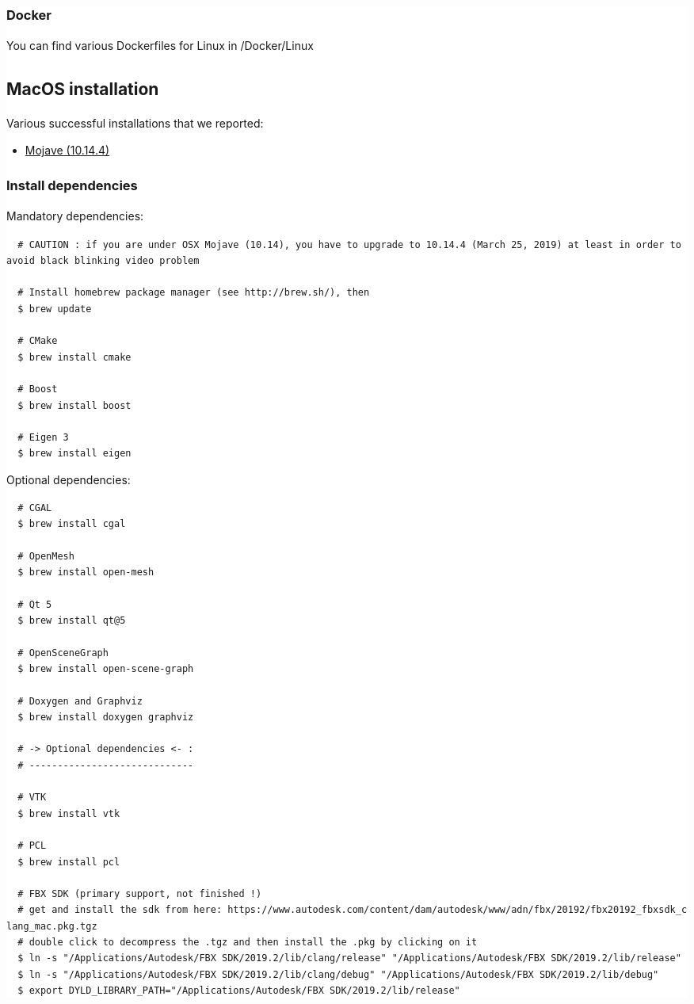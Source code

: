 ### Docker

You can find various Dockerfiles for Linux in /Docker/Linux

## MacOS installation
Various successful installations that we reported:
 - [Mojave (10.14.4)](Doc/Installation/OSX-Mojave-Install_report.md)

### Install dependencies
Mandatory dependencies:
````
  # CAUTION : if you are under OSX Mojave (10.14), you have to upgrade to 10.14.4 (March 25, 2019) at least in order to avoid black blinking video problem

  # Install homebrew package manager (see http://brew.sh/), then
  $ brew update

  # CMake
  $ brew install cmake

  # Boost
  $ brew install boost

  # Eigen 3
  $ brew install eigen
````

Optional dependencies:
````
  # CGAL
  $ brew install cgal

  # OpenMesh
  $ brew install open-mesh

  # Qt 5
  $ brew install qt@5

  # OpenSceneGraph
  $ brew install open-scene-graph

  # Doxygen and Graphviz
  $ brew install doxygen graphviz

  # -> Optional dependencies <- :
  # -----------------------------

  # VTK
  $ brew install vtk

  # PCL
  $ brew install pcl

  # FBX SDK (primary support, not finished !)
  # get and install the sdk from here: https://www.autodesk.com/content/dam/autodesk/www/adn/fbx/20192/fbx20192_fbxsdk_clang_mac.pkg.tgz
  # double click to decompress the .tgz and then install the .pkg by clicking on it
  $ ln -s "/Applications/Autodesk/FBX SDK/2019.2/lib/clang/release" "/Applications/Autodesk/FBX SDK/2019.2/lib/release"
  $ ln -s "/Applications/Autodesk/FBX SDK/2019.2/lib/clang/debug" "/Applications/Autodesk/FBX SDK/2019.2/lib/debug"
  $ export DYLD_LIBRARY_PATH="/Applications/Autodesk/FBX SDK/2019.2/lib/release"

````